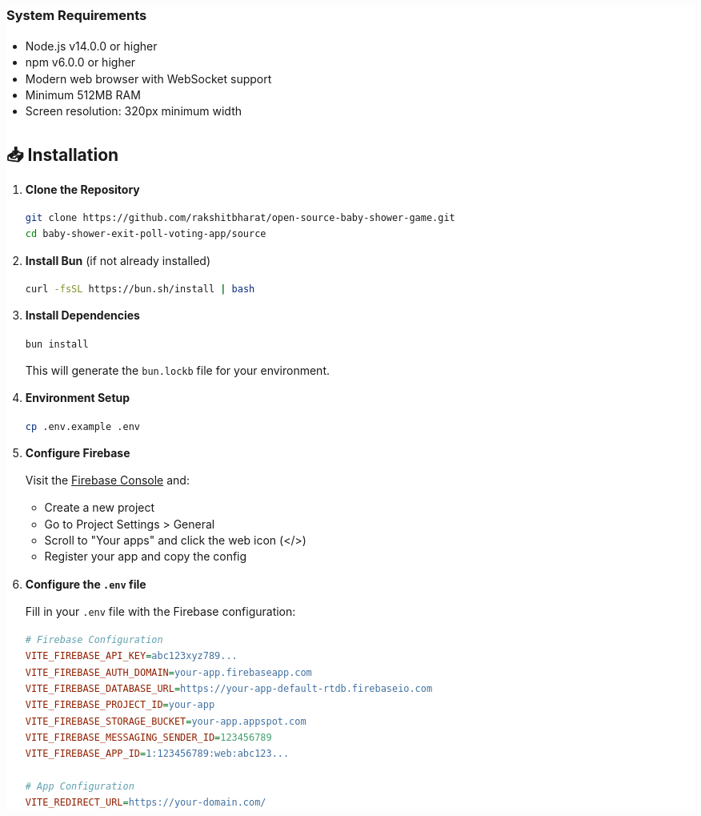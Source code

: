 ### System Requirements

- Node.js v14.0.0 or higher
- npm v6.0.0 or higher
- Modern web browser with WebSocket support
- Minimum 512MB RAM
- Screen resolution: 320px minimum width

## 📥 Installation

1. **Clone the Repository**

   ```bash
   git clone https://github.com/rakshitbharat/open-source-baby-shower-game.git
   cd baby-shower-exit-poll-voting-app/source
   ```

2. **Install Bun** (if not already installed)

   ```bash
   curl -fsSL https://bun.sh/install | bash
   ```

3. **Install Dependencies**

   ```bash
   bun install
   ```

   This will generate the `bun.lockb` file for your environment.

4. **Environment Setup**

   ```bash
   cp .env.example .env
   ```

5. **Configure Firebase**

   Visit the [Firebase Console](https://console.firebase.google.com/) and:

   - Create a new project
   - Go to Project Settings > General
   - Scroll to "Your apps" and click the web icon (</>)
   - Register your app and copy the config

6. **Configure the `.env` file**

   Fill in your `.env` file with the Firebase configuration:

   ```ini
   # Firebase Configuration
   VITE_FIREBASE_API_KEY=abc123xyz789...
   VITE_FIREBASE_AUTH_DOMAIN=your-app.firebaseapp.com
   VITE_FIREBASE_DATABASE_URL=https://your-app-default-rtdb.firebaseio.com
   VITE_FIREBASE_PROJECT_ID=your-app
   VITE_FIREBASE_STORAGE_BUCKET=your-app.appspot.com
   VITE_FIREBASE_MESSAGING_SENDER_ID=123456789
   VITE_FIREBASE_APP_ID=1:123456789:web:abc123...

   # App Configuration
   VITE_REDIRECT_URL=https://your-domain.com/
   ```
